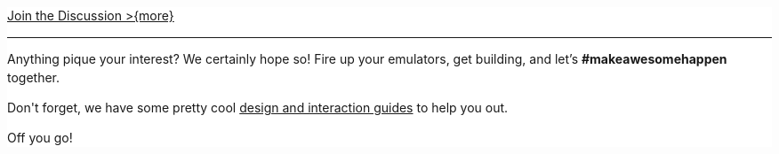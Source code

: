 [Join the Discussion >{more}](https://forums.rebble.io/discussion/28497/time#latest)

---

Anything pique your interest? We certainly hope so! Fire up your 
emulators, get building, and let’s **#makeawesomehappen** together.

Don't forget, we have some pretty cool 
[design and interaction guides](/guides/design-and-interaction/)
to help you out.

Off you go!
